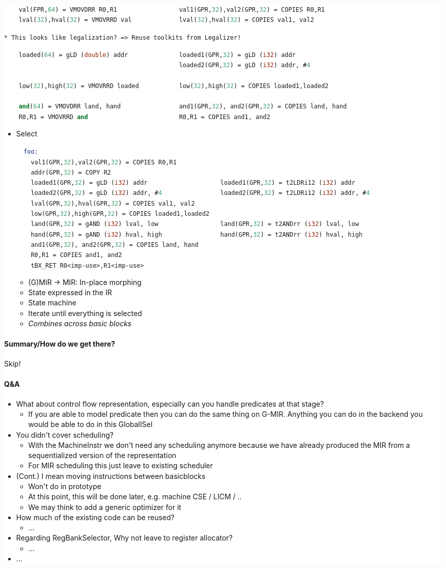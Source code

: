   ```llvm
      val(FPR,64) = VMOVDRR R0,R1                 val1(GPR,32),val2(GPR,32) = COPIES R0,R1
      lval(32),hval(32) = VMOVRRD val             lval(32),hval(32) = COPIES val1, val2 
  ```
    * This looks like legalization? => Reuse toolkits from Legalizer!

  ```llvm
      loaded(64) = gLD (double) addr              loaded1(GPR,32) = gLD (i32) addr
                                                  loaded2(GPR,32) = gLD (i32) addr, #4

      low(32),high(32) = VMOVRRD loaded           low(32),high(32) = COPIES loaded1,loaded2
      
      and(64) = VMOVDRR land, hand                and1(GPR,32), and2(GPR,32) = COPIES land, hand 
      R0,R1 = VMOVRRD and                         R0,R1 = COPIES and1, and2
  ```

* Select
  ```llvm
    foo:
      val1(GPR,32),val2(GPR,32) = COPIES R0,R1
      addr(GPR,32) = COPY R2
      loaded1(GPR,32) = gLD (i32) addr                    loaded1(GPR,32) = t2LDRi12 (i32) addr
      loaded2(GPR,32) = gLD (i32) addr, #4                loaded2(GPR,32) = t2LDRi12 (i32) addr, #4
      lval(GPR,32),hval(GPR,32) = COPIES val1, val2
      low(GPR,32),high(GPR,32) = COPIES loaded1,loaded2
      land(GPR,32) = gAND (i32) lval, low                 land(GPR,32) = t2ANDrr (i32) lval, low
      hand(GPR,32) = gAND (i32) hval, high                hand(GPR,32) = t2ANDrr (i32) hval, high
      and1(GPR,32), and2(GPR,32) = COPIES land, hand
      R0,R1 = COPIES and1, and2
      tBX_RET R0<imp-use>,R1<imp-use>
  ```
    * (G)MIR -> MIR: In-place morphing
    * State expressed in the IR
    * State machine
    * Iterate until everything is selected
    * *Combines across basic blocks*

#### Summary/How do we get there?
Skip!

#### Q&A
* What about control flow representation, especially can you handle predicates at that stage?
  * If you are able to model predicate then you can do the same thing on G-MIR. Anything you
    can do in the backend you would be able to do in this GlobalISel
* You didn't cover scheduling?
  * With the MachineInstr we don't need any scheduling anymore because we have already produced
    the MIR from a sequentialized version of the representation
  * For MIR scheduling this just leave to existing scheduler
* (Cont.) I mean moving instructions between basicblocks
  * Won't do in prototype
  * At this point, this will be done later, e.g. machine CSE / LICM / ..
  * We may think to add a generic optimizer for it
* How much of the existing code can be reused?
  * ...
* Regarding RegBankSelector, Why not leave to register allocator?
  * ...
* ...
